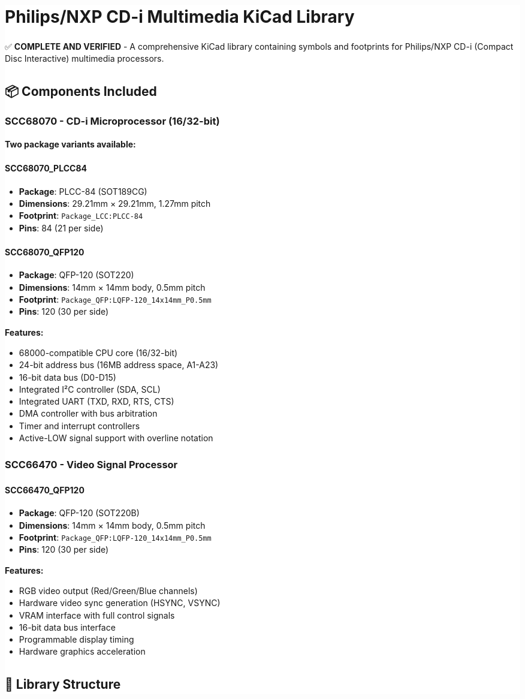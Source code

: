 # Philips/NXP CD-i Multimedia KiCad Library

✅ **COMPLETE AND VERIFIED** - A comprehensive KiCad library containing symbols and footprints for Philips/NXP CD-i (Compact Disc Interactive) multimedia processors.

## 📦 Components Included

### SCC68070 - CD-i Microprocessor (16/32-bit)
**Two package variants available:**

#### SCC68070_PLCC84
- **Package**: PLCC-84 (SOT189CG)
- **Dimensions**: 29.21mm × 29.21mm, 1.27mm pitch
- **Footprint**: `Package_LCC:PLCC-84`
- **Pins**: 84 (21 per side)

#### SCC68070_QFP120
- **Package**: QFP-120 (SOT220)
- **Dimensions**: 14mm × 14mm body, 0.5mm pitch
- **Footprint**: `Package_QFP:LQFP-120_14x14mm_P0.5mm`
- **Pins**: 120 (30 per side)

**Features:**
- 68000-compatible CPU core (16/32-bit)
- 24-bit address bus (16MB address space, A1-A23)
- 16-bit data bus (D0-D15)
- Integrated I²C controller (SDA, SCL)
- Integrated UART (TXD, RXD, RTS, CTS)
- DMA controller with bus arbitration
- Timer and interrupt controllers
- Active-LOW signal support with overline notation

### SCC66470 - Video Signal Processor
#### SCC66470_QFP120
- **Package**: QFP-120 (SOT220B)
- **Dimensions**: 14mm × 14mm body, 0.5mm pitch
- **Footprint**: `Package_QFP:LQFP-120_14x14mm_P0.5mm`
- **Pins**: 120 (30 per side)

**Features:**
- RGB video output (Red/Green/Blue channels)
- Hardware video sync generation (HSYNC, VSYNC)
- VRAM interface with full control signals
- 16-bit data bus interface
- Programmable display timing
- Hardware graphics acceleration

## 📂 Library Structure
